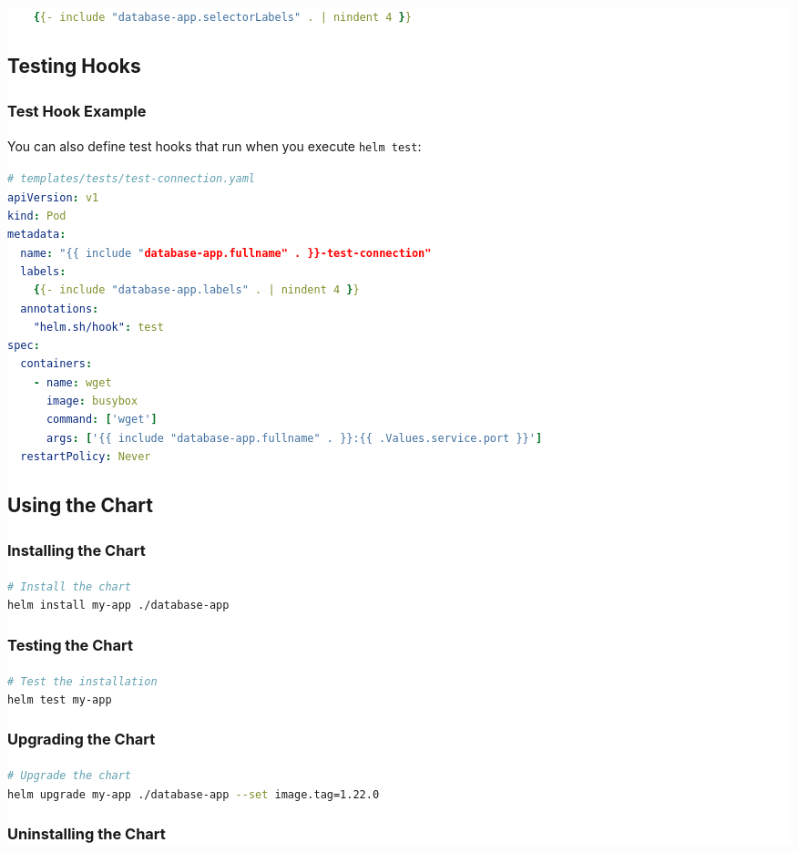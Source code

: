 ```yaml
    {{- include "database-app.selectorLabels" . | nindent 4 }}
```

## Testing Hooks

### Test Hook Example

You can also define test hooks that run when you execute `helm test`:

```yaml
# templates/tests/test-connection.yaml
apiVersion: v1
kind: Pod
metadata:
  name: "{{ include "database-app.fullname" . }}-test-connection"
  labels:
    {{- include "database-app.labels" . | nindent 4 }}
  annotations:
    "helm.sh/hook": test
spec:
  containers:
    - name: wget
      image: busybox
      command: ['wget']
      args: ['{{ include "database-app.fullname" . }}:{{ .Values.service.port }}']
  restartPolicy: Never
```

## Using the Chart

### Installing the Chart

```bash
# Install the chart
helm install my-app ./database-app
```

### Testing the Chart

```bash
# Test the installation
helm test my-app
```

### Upgrading the Chart

```bash
# Upgrade the chart
helm upgrade my-app ./database-app --set image.tag=1.22.0
```

### Uninstalling the Chart
